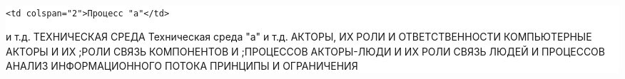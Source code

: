    <td colspan="2">Процесс "a"</td>
  </tr>
  <tr>
    <td> </td>
    <td> </td>
    <td> </td>
    <td colspan="2">и т.д.</td>
  </tr>
  <tr>
    <td> </td>
    <td> </td>
    <td colspan="3">ТЕХНИЧЕСКАЯ СРЕДА</td>
  </tr>
  <tr>
    <td> </td>
    <td> </td>
    <td> </td>
    <td colspan="2">Техническая среда "a"</td>
  </tr>
  <tr>
    <td> </td>
    <td> </td>
    <td> </td>
    <td colspan="2">и т.д.</td>
  </tr>
  <tr>
    <td> </td>
    <td> </td>
    <td colspan="3">АКТОРЫ, ИХ РОЛИ И ОТВЕТСТВЕННОСТИ</td>
  </tr>
  <tr>
    <td> </td>
    <td> </td>
    <td colspan="3">КОМПЬЮТЕРНЫЕ АКТОРЫ И ИХ ;РОЛИ</td>
  </tr>
  <tr>
    <td> </td>
    <td> </td>
    <td colspan="3">СВЯЗЬ КОМПОНЕНТОВ И ;ПРОЦЕССОВ</td>
  </tr>
  <tr>
    <td> </td>
    <td> </td>
    <td colspan="3">АКТОРЫ-ЛЮДИ И ИХ РОЛИ</td>
  </tr>
  <tr>
    <td> </td>
    <td> </td>
    <td colspan="3">СВЯЗЬ ЛЮДЕЙ И ПРОЦЕССОВ</td>
  </tr>
  <tr>
    <td> </td>
    <td> </td>
    <td colspan="3">АНАЛИЗ ИНФОРМАЦИОННОГО ПОТОКА</td>
  </tr>
  <tr>
    <td> </td>
    <td> </td>
    <td colspan="3">ПРИНЦИПЫ И ОГРАНИЧЕНИЯ</td>
  </tr>
  <tr>
    <td> </td>
    <td> </td>
    <td> </td>